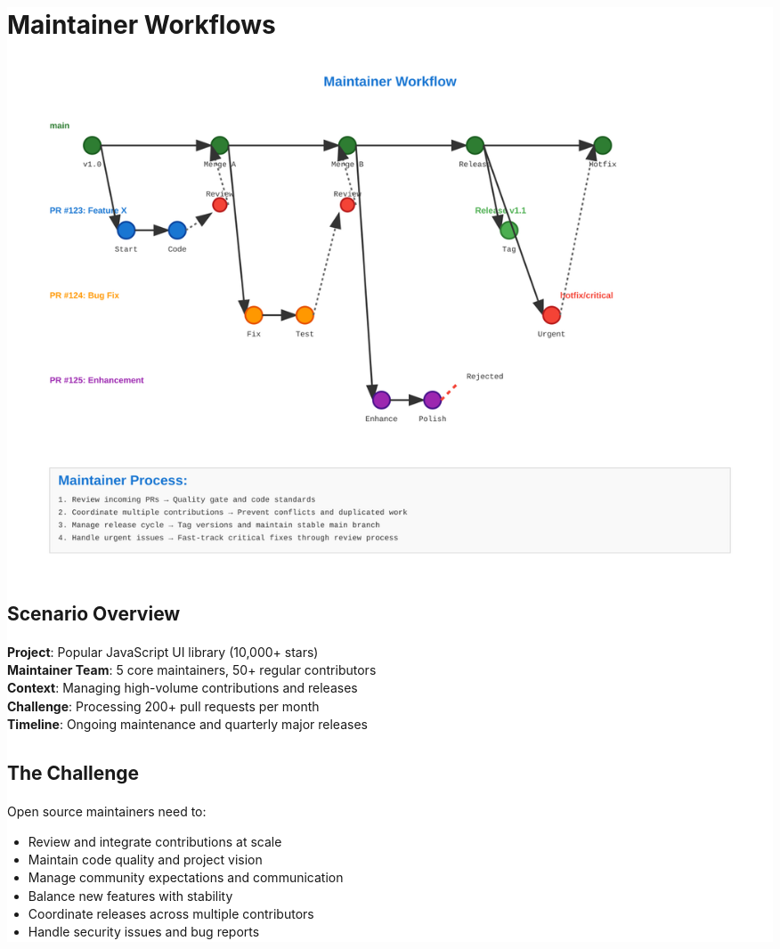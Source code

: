 # Maintainer Workflows

![Maintainer Workflows Workflow](workflow.svg)

## Scenario Overview

**Project**: Popular JavaScript UI library (10,000+ stars)  
**Maintainer Team**: 5 core maintainers, 50+ regular contributors  
**Context**: Managing high-volume contributions and releases  
**Challenge**: Processing 200+ pull requests per month  
**Timeline**: Ongoing maintenance and quarterly major releases

## The Challenge

Open source maintainers need to:
- Review and integrate contributions at scale
- Maintain code quality and project vision
- Manage community expectations and communication
- Balance new features with stability
- Coordinate releases across multiple contributors
- Handle security issues and bug reports
